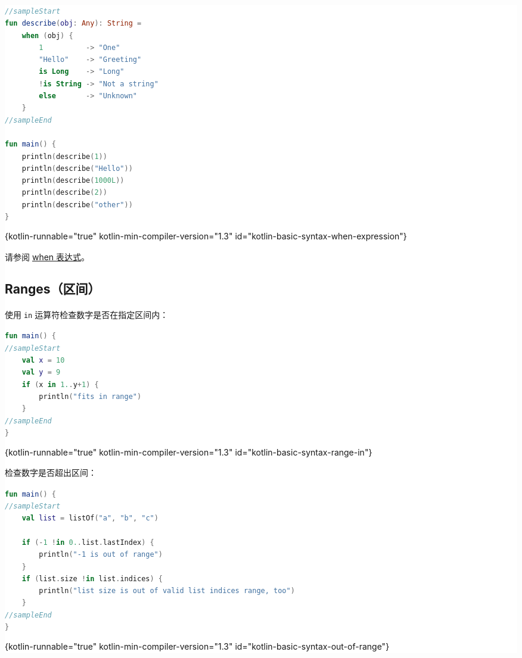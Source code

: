 ```kotlin
//sampleStart
fun describe(obj: Any): String =
    when (obj) {
        1          -> "One"
        "Hello"    -> "Greeting"
        is Long    -> "Long"
        !is String -> "Not a string"
        else       -> "Unknown"
    }
//sampleEnd

fun main() {
    println(describe(1))
    println(describe("Hello"))
    println(describe(1000L))
    println(describe(2))
    println(describe("other"))
}
```
{kotlin-runnable="true" kotlin-min-compiler-version="1.3" id="kotlin-basic-syntax-when-expression"}

请参阅 [when 表达式](control-flow.md#when-expression)。

## Ranges（区间）

使用 `in` 运算符检查数字是否在指定区间内：

```kotlin
fun main() {
//sampleStart
    val x = 10
    val y = 9
    if (x in 1..y+1) {
        println("fits in range")
    }
//sampleEnd
}
```
{kotlin-runnable="true" kotlin-min-compiler-version="1.3" id="kotlin-basic-syntax-range-in"}

检查数字是否超出区间：

```kotlin
fun main() {
//sampleStart
    val list = listOf("a", "b", "c")
    
    if (-1 !in 0..list.lastIndex) {
        println("-1 is out of range")
    }
    if (list.size !in list.indices) {
        println("list size is out of valid list indices range, too")
    }
//sampleEnd
}
```
{kotlin-runnable="true" kotlin-min-compiler-version="1.3" id="kotlin-basic-syntax-out-of-range"}
